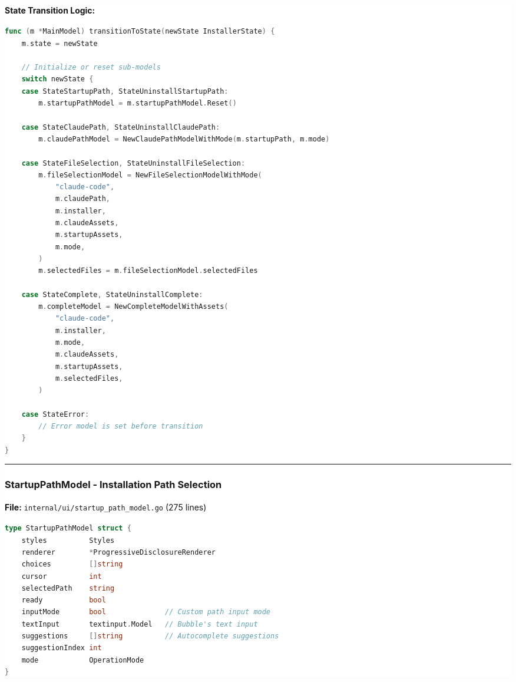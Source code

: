 **State Transition Logic:**

```go
func (m *MainModel) transitionToState(newState InstallerState) {
    m.state = newState

    // Initialize or reset sub-models
    switch newState {
    case StateStartupPath, StateUninstallStartupPath:
        m.startupPathModel = m.startupPathModel.Reset()

    case StateClaudePath, StateUninstallClaudePath:
        m.claudePathModel = NewClaudePathModelWithMode(m.startupPath, m.mode)

    case StateFileSelection, StateUninstallFileSelection:
        m.fileSelectionModel = NewFileSelectionModelWithMode(
            "claude-code",
            m.claudePath,
            m.installer,
            m.claudeAssets,
            m.startupAssets,
            m.mode,
        )
        m.selectedFiles = m.fileSelectionModel.selectedFiles

    case StateComplete, StateUninstallComplete:
        m.completeModel = NewCompleteModelWithAssets(
            "claude-code",
            m.installer,
            m.mode,
            m.claudeAssets,
            m.startupAssets,
            m.selectedFiles,
        )

    case StateError:
        // Error model is set before transition
    }
}
```

---

### StartupPathModel - Installation Path Selection

**File:** `internal/ui/startup_path_model.go` (275 lines)

```go
type StartupPathModel struct {
    styles          Styles
    renderer        *ProgressiveDisclosureRenderer
    choices         []string
    cursor          int
    selectedPath    string
    ready           bool
    inputMode       bool              // Custom path input mode
    textInput       textinput.Model   // Bubble's text input
    suggestions     []string          // Autocomplete suggestions
    suggestionIndex int
    mode            OperationMode
}
```
